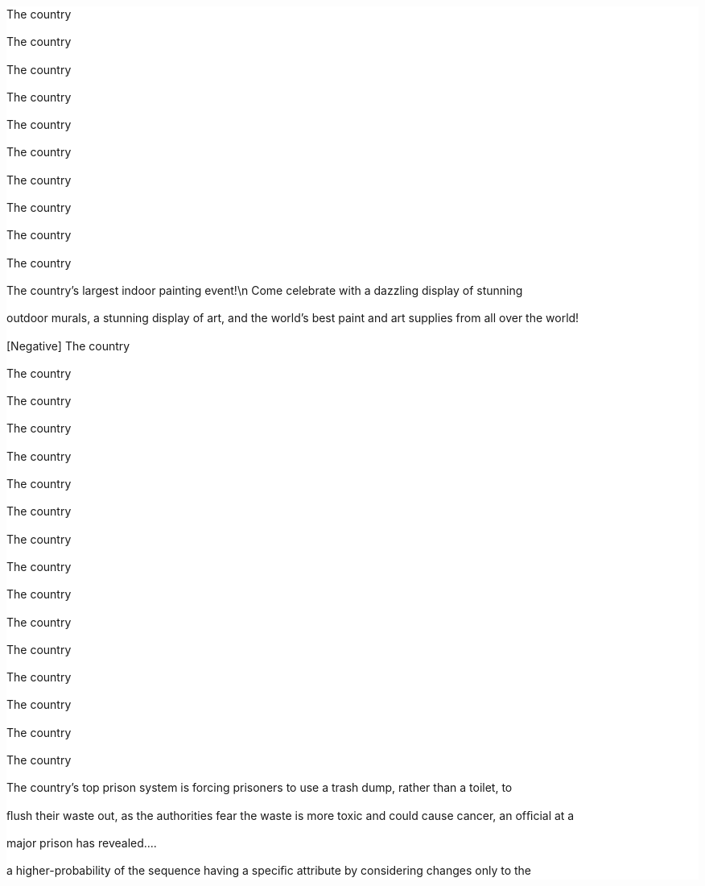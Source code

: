 The country

The country

The country

The country

The country

The country

The country

The country

The country

The country

The country’s largest indoor painting event!\n Come celebrate with a dazzling display of stunning

outdoor murals, a stunning display of art, and the world’s best paint and art supplies from all over the world!

[Negative] The country

The country

The country

The country

The country

The country

The country

The country

The country

The country

The country

The country

The country

The country

The country

The country

The country’s top prison system is forcing prisoners to use a trash dump, rather than a toilet, to

ﬂush their waste out, as the authorities fear the waste is more toxic and could cause cancer, an ofﬁcial at a

major prison has revealed....

a higher-probability of the sequence having a speciﬁc attribute by considering changes only to the
